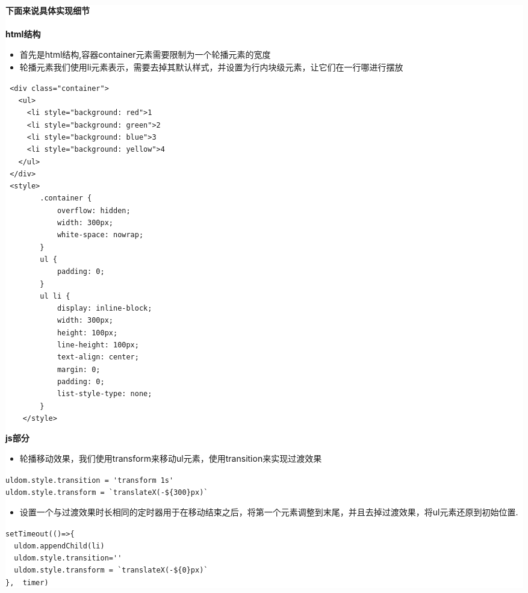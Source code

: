 #### 下面来说具体实现细节

**html结构**

- 首先是html结构,容器container元素需要限制为一个轮播元素的宽度
- 轮播元素我们使用li元素表示，需要去掉其默认样式，并设置为行内块级元素，让它们在一行哪进行摆放

```
 <div class="container">
   <ul>
     <li style="background: red">1
     <li style="background: green">2
     <li style="background: blue">3
     <li style="background: yellow">4
   </ul>
 </div>
 <style>
        .container {
            overflow: hidden;
            width: 300px;
            white-space: nowrap;
        }
        ul {
            padding: 0;
        }
        ul li {
            display: inline-block;
            width: 300px;
            height: 100px;
            line-height: 100px;
            text-align: center;
            margin: 0;
            padding: 0;
            list-style-type: none;
        }
    </style>
```

**js部分**

- 轮播移动效果，我们使用transform来移动ul元素，使用transition来实现过渡效果

```
uldom.style.transition = 'transform 1s'            
uldom.style.transform = `translateX(-${300}px)`
```

- 设置一个与过渡效果时长相同的定时器用于在移动结束之后，将第一个元素调整到末尾，并且去掉过渡效果，将ul元素还原到初始位置.

```
setTimeout(()=>{                             
  uldom.appendChild(li)                                
  uldom.style.transition=''                    
  uldom.style.transform = `translateX(-${0}px)`         
},  timer) 
```
